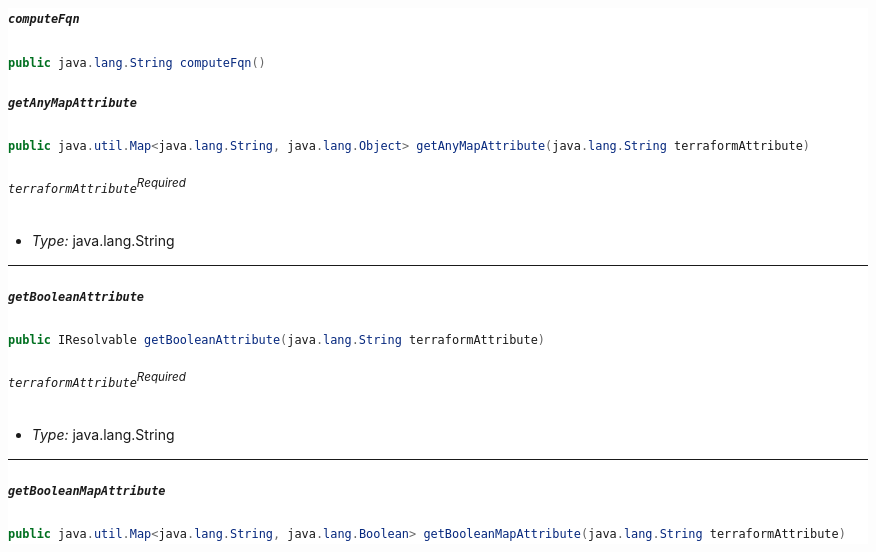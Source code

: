 
##### `computeFqn` <a name="computeFqn" id="@cdktf/provider-azurerm.storageContainerImmutabilityPolicy.StorageContainerImmutabilityPolicyTimeoutsOutputReference.computeFqn"></a>

```java
public java.lang.String computeFqn()
```

##### `getAnyMapAttribute` <a name="getAnyMapAttribute" id="@cdktf/provider-azurerm.storageContainerImmutabilityPolicy.StorageContainerImmutabilityPolicyTimeoutsOutputReference.getAnyMapAttribute"></a>

```java
public java.util.Map<java.lang.String, java.lang.Object> getAnyMapAttribute(java.lang.String terraformAttribute)
```

###### `terraformAttribute`<sup>Required</sup> <a name="terraformAttribute" id="@cdktf/provider-azurerm.storageContainerImmutabilityPolicy.StorageContainerImmutabilityPolicyTimeoutsOutputReference.getAnyMapAttribute.parameter.terraformAttribute"></a>

- *Type:* java.lang.String

---

##### `getBooleanAttribute` <a name="getBooleanAttribute" id="@cdktf/provider-azurerm.storageContainerImmutabilityPolicy.StorageContainerImmutabilityPolicyTimeoutsOutputReference.getBooleanAttribute"></a>

```java
public IResolvable getBooleanAttribute(java.lang.String terraformAttribute)
```

###### `terraformAttribute`<sup>Required</sup> <a name="terraformAttribute" id="@cdktf/provider-azurerm.storageContainerImmutabilityPolicy.StorageContainerImmutabilityPolicyTimeoutsOutputReference.getBooleanAttribute.parameter.terraformAttribute"></a>

- *Type:* java.lang.String

---

##### `getBooleanMapAttribute` <a name="getBooleanMapAttribute" id="@cdktf/provider-azurerm.storageContainerImmutabilityPolicy.StorageContainerImmutabilityPolicyTimeoutsOutputReference.getBooleanMapAttribute"></a>

```java
public java.util.Map<java.lang.String, java.lang.Boolean> getBooleanMapAttribute(java.lang.String terraformAttribute)
```
